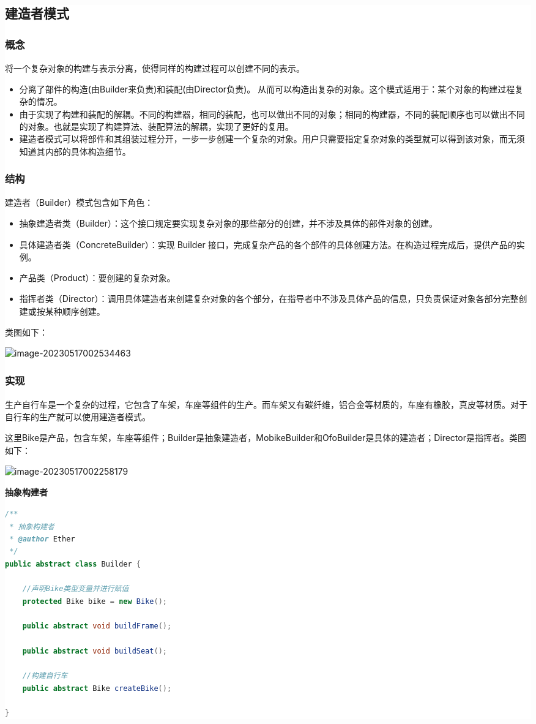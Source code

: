 ## 建造者模式

### 概念

将一个复杂对象的构建与表示分离，使得同样的构建过程可以创建不同的表示。

* 分离了部件的构造(由Builder来负责)和装配(由Director负责)。 从而可以构造出复杂的对象。这个模式适用于：某个对象的构建过程复杂的情况。
* 由于实现了构建和装配的解耦。不同的构建器，相同的装配，也可以做出不同的对象；相同的构建器，不同的装配顺序也可以做出不同的对象。也就是实现了构建算法、装配算法的解耦，实现了更好的复用。
* 建造者模式可以将部件和其组装过程分开，一步一步创建一个复杂的对象。用户只需要指定复杂对象的类型就可以得到该对象，而无须知道其内部的具体构造细节。

### 结构

建造者（Builder）模式包含如下角色：

* 抽象建造者类（Builder）：这个接口规定要实现复杂对象的那些部分的创建，并不涉及具体的部件对象的创建。

* 具体建造者类（ConcreteBuilder）：实现 Builder 接口，完成复杂产品的各个部件的具体创建方法。在构造过程完成后，提供产品的实例。

* 产品类（Product）：要创建的复杂对象。

* 指挥者类（Director）：调用具体建造者来创建复杂对象的各个部分，在指导者中不涉及具体产品的信息，只负责保证对象各部分完整创建或按某种顺序创建。

类图如下：

![image-20230517002534463](https://cloud-image-host.oss-cn-beijing.aliyuncs.com/img/202305170025503.png)

### 实现

生产自行车是一个复杂的过程，它包含了车架，车座等组件的生产。而车架又有碳纤维，铝合金等材质的，车座有橡胶，真皮等材质。对于自行车的生产就可以使用建造者模式。

这里Bike是产品，包含车架，车座等组件；Builder是抽象建造者，MobikeBuilder和OfoBuilder是具体的建造者；Director是指挥者。类图如下：

![image-20230517002258179](https://cloud-image-host.oss-cn-beijing.aliyuncs.com/img/202305170022262.png)

**抽象构建者**

```java
/**
 * 抽象构建者
 * @author Ether
 */
public abstract class Builder {

    //声明Bike类型变量并进行赋值
    protected Bike bike = new Bike();

    public abstract void buildFrame();

    public abstract void buildSeat();

    //构建自行车
    public abstract Bike createBike();

}
```
